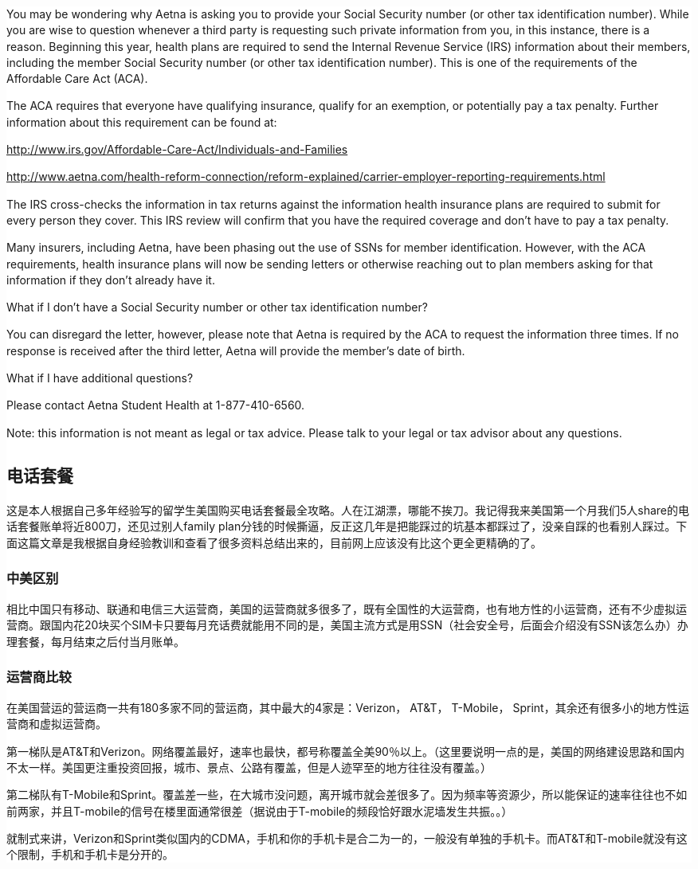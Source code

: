 You may be wondering why Aetna is asking you to provide your Social Security number (or other tax identification number). While you are wise to question whenever a third party is requesting such private information from you, in this instance, there is a reason. Beginning this year, health plans are required to send the Internal Revenue Service (IRS) information about their members, including the member Social Security number (or other tax identification number). This is one of the requirements of the Affordable Care Act (ACA).

The ACA requires that everyone have qualifying insurance, qualify for an exemption, or potentially pay a tax penalty. Further information about this requirement can be found at:

http://www.irs.gov/Affordable-Care-Act/Individuals-and-Families

http://www.aetna.com/health-reform-connection/reform-explained/carrier-employer-reporting-requirements.html

The IRS cross-checks the information in tax returns against the information health insurance plans are required to submit for every person they cover. This IRS review will confirm that you have the required coverage and don’t have to pay a tax penalty.

Many insurers, including Aetna, have been phasing out the use of SSNs for member identification. However, with the ACA requirements, health insurance plans will now be sending letters or otherwise reaching out to plan members asking for that information if they don’t already have it.

What if I don’t have a Social Security number or other tax identification number?

You can disregard the letter, however, please note that Aetna is required by the ACA to request the information three times. If no response is received after the third letter, Aetna will provide the member’s date of birth.

What if I have additional questions?

Please contact Aetna Student Health at 1-877-410-6560.

Note: this information is not meant as legal or tax advice. Please talk to your legal or tax advisor about any questions.

## 电话套餐

这是本人根据自己多年经验写的留学生美国购买电话套餐最全攻略。人在江湖漂，哪能不挨刀。我记得我来美国第一个月我们5人share的电话套餐账单将近800刀，还见过别人family plan分钱的时候撕逼，反正这几年是把能踩过的坑基本都踩过了，没亲自踩的也看别人踩过。下面这篇文章是我根据自身经验教训和查看了很多资料总结出来的，目前网上应该没有比这个更全更精确的了。

### 中美区别

相比中国只有移动、联通和电信三大运营商，美国的运营商就多很多了，既有全国性的大运营商，也有地方性的小运营商，还有不少虚拟运营商。跟国内花20块买个SIM卡只要每月充话费就能用不同的是，美国主流方式是用SSN（社会安全号，后面会介绍没有SSN该怎么办）办理套餐，每月结束之后付当月账单。

### 运营商比较

在美国营运的营运商一共有180多家不同的营运商，其中最大的4家是：Verizon， AT&T， T-Mobile， Sprint，其余还有很多小的地方性运营商和虚拟运营商。

第一梯队是AT&T和Verizon。网络覆盖最好，速率也最快，都号称覆盖全美90％以上。（这里要说明一点的是，美国的网络建设思路和国内不太一样。美国更注重投资回报，城市、景点、公路有覆盖，但是人迹罕至的地方往往没有覆盖。）

第二梯队有T-Mobile和Sprint。覆盖差一些，在大城市没问题，离开城市就会差很多了。因为频率等资源少，所以能保证的速率往往也不如前两家，并且T-mobile的信号在楼里面通常很差（据说由于T-mobile的频段恰好跟水泥墙发生共振。。）

就制式来讲，Verizon和Sprint类似国内的CDMA，手机和你的手机卡是合二为一的，一般没有单独的手机卡。而AT&T和T-mobile就没有这个限制，手机和手机卡是分开的。
